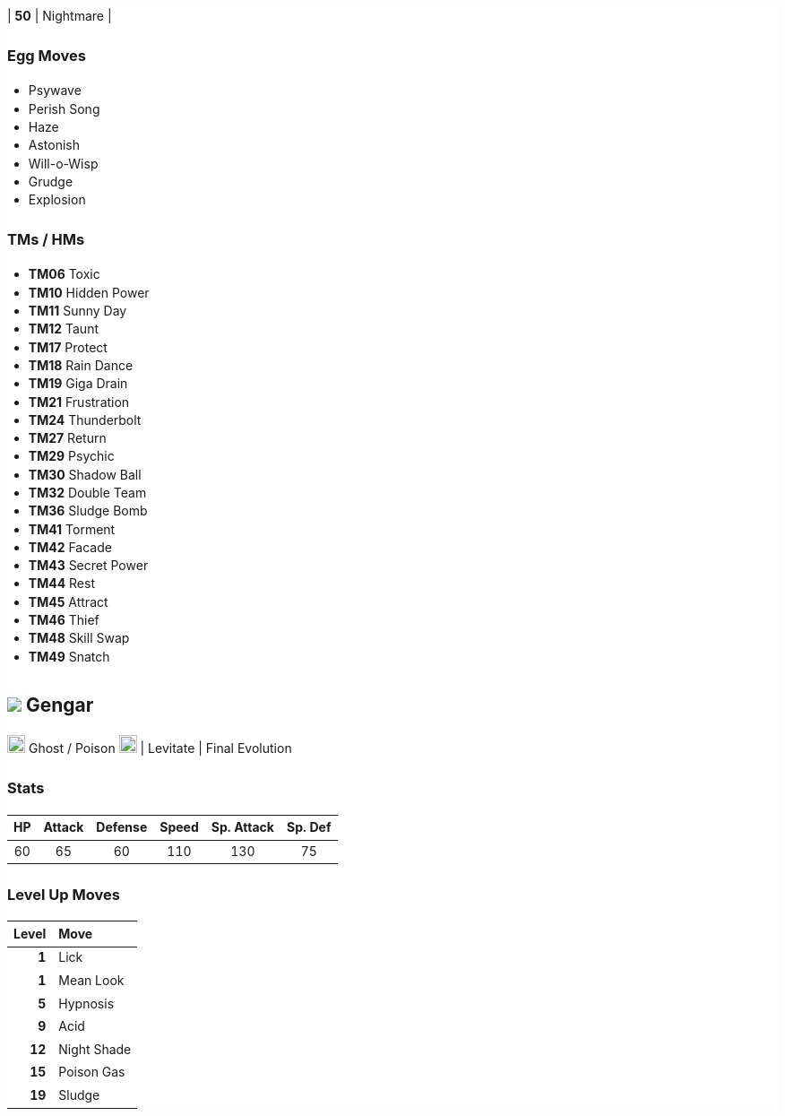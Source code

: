 | **50** | Nightmare |

### Egg Moves
 - Psywave
 - Perish Song
 - Haze
 - Astonish
 - Will-o-Wisp
 - Grudge
 - Explosion

### TMs / HMs
 - **TM06** Toxic
 - **TM10** Hidden Power
 - **TM11** Sunny Day
 - **TM12** Taunt
 - **TM17** Protect
 - **TM18** Rain Dance
 - **TM19** Giga Drain
 - **TM21** Frustration
 - **TM24** Thunderbolt
 - **TM27** Return
 - **TM29** Psychic
 - **TM30** Shadow Ball
 - **TM32** Double Team
 - **TM36** Sludge Bomb
 - **TM41** Torment
 - **TM42** Facade
 - **TM43** Secret Power
 - **TM44** Rest
 - **TM45** Attract
 - **TM46** Thief
 - **TM48** Skill Swap
 - **TM49** Snatch

## ![](https://serebii.net/emerald/pokemon/094.png) Gengar
<img src="https://archives.bulbagarden.net/media/upload/thumb/0/01/Ghost_icon_SwSh.png/64px-Ghost_icon_SwSh.png" width="20px" height="20px"> Ghost / Poison <img src="https://archives.bulbagarden.net/media/upload/thumb/8/8d/Poison_icon_SwSh.png/64px-Poison_icon_SwSh.png" width="20px" height="20px"> | Levitate | Final Evolution

### Stats

| HP | Attack | Defense | Speed | Sp. Attack | Sp. Def |
|:---:|:---:|:---:|:---:|:---:|:---:|
| 60 | 65 | 60 | 110 | 130 | 75 |

### Level Up Moves

| Level | Move |
|---:|:---|
| **1** | Lick |
| **1** | Mean Look |
| **5** | Hypnosis |
| **9** | Acid |
| **12** | Night Shade |
| **15** | Poison Gas |
| **19** | Sludge |
